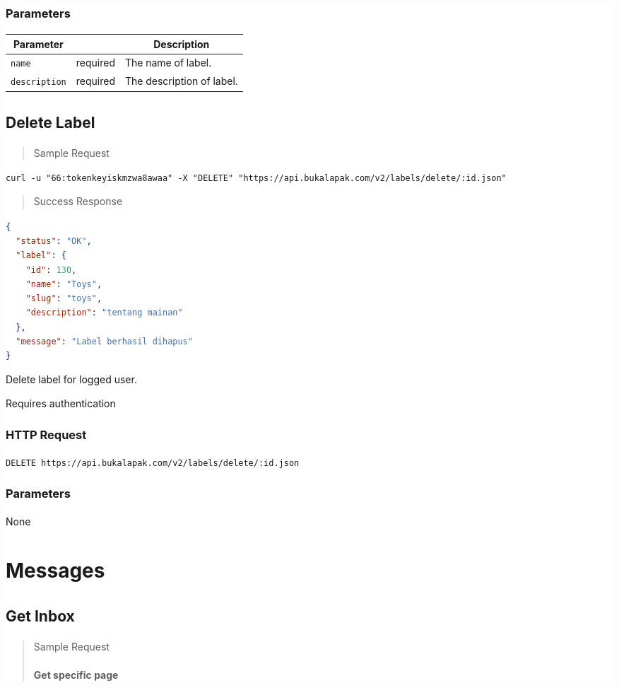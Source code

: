### Parameters

| Parameter     |          | Description               |
| ------------- | -------- | ------------------------- |
| `name`        | required | The name of label.        |
| `description` | required | The description of label. |

## Delete Label

> Sample Request

```shell
curl -u "66:tokenkeyiskmzwa8awaa" -X "DELETE" "https://api.bukalapak.com/v2/labels/delete/:id.json"
```

> Success Response

```json
{
  "status": "OK",
  "label": {
    "id": 130,
    "name": "Toys",
    "slug": "toys",
    "description": "tentang mainan"
  },
  "message": "Label berhasil dihapus"
}
```

Delete label for logged user.



<aside class="warning">Requires authentication</aside>



### HTTP Request

`DELETE https://api.bukalapak.com/v2/labels/delete/:id.json`

### Parameters

None

# Messages

## Get Inbox

> Sample Request
>
> #### Get specific page
